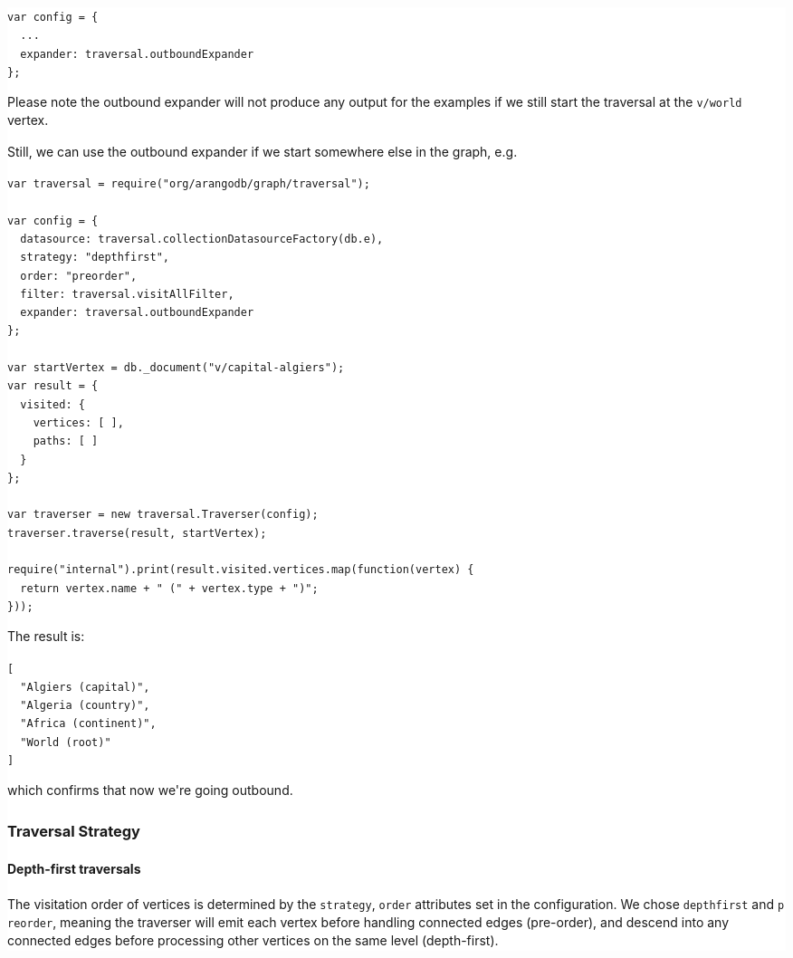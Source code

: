     var config = {
      ...
      expander: traversal.outboundExpander
    };

Please note the outbound expander will not produce any output for the examples if we still
start the traversal at the `v/world` vertex.

Still, we can use the outbound expander if we start somewhere else in the graph, e.g. 
    
    var traversal = require("org/arangodb/graph/traversal");

    var config = {
      datasource: traversal.collectionDatasourceFactory(db.e),
      strategy: "depthfirst",
      order: "preorder",
      filter: traversal.visitAllFilter,
      expander: traversal.outboundExpander
    };

    var startVertex = db._document("v/capital-algiers");
    var result = { 
      visited: { 
        vertices: [ ], 
        paths: [ ] 
      } 
    };

    var traverser = new traversal.Traverser(config);
    traverser.traverse(result, startVertex);
    
    require("internal").print(result.visited.vertices.map(function(vertex) { 
      return vertex.name + " (" + vertex.type + ")"; 
    }));

The result is:

    [ 
      "Algiers (capital)", 
      "Algeria (country)", 
      "Africa (continent)", 
      "World (root)" 
    ]

which confirms that now we're going outbound.

<a name="traversal_strategy"></a>
### Traversal Strategy

<a name="depth-first_traversals"></a>
#### Depth-first traversals

The visitation order of vertices is determined by the `strategy`, `order` attributes set
in the configuration. We chose `depthfirst` and `preorder`, meaning the traverser will 
emit each vertex before handling connected edges (pre-order), and descend into any 
connected edges before processing other vertices on the same level (depth-first). 
